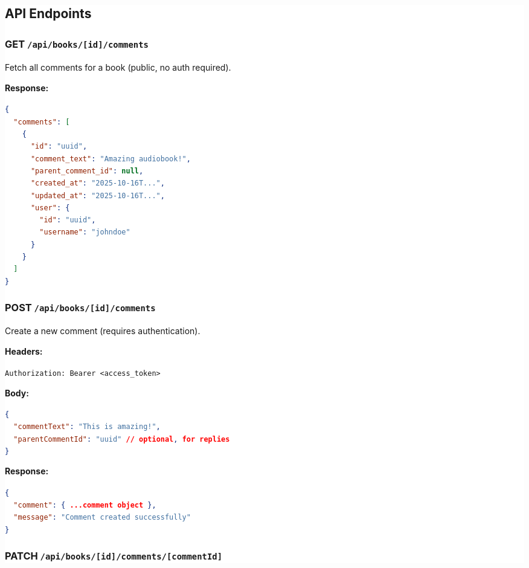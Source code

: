## API Endpoints

### GET `/api/books/[id]/comments`

Fetch all comments for a book (public, no auth required).

**Response:**

```json
{
  "comments": [
    {
      "id": "uuid",
      "comment_text": "Amazing audiobook!",
      "parent_comment_id": null,
      "created_at": "2025-10-16T...",
      "updated_at": "2025-10-16T...",
      "user": {
        "id": "uuid",
        "username": "johndoe"
      }
    }
  ]
}
```

### POST `/api/books/[id]/comments`

Create a new comment (requires authentication).

**Headers:**

```
Authorization: Bearer <access_token>
```

**Body:**

```json
{
  "commentText": "This is amazing!",
  "parentCommentId": "uuid" // optional, for replies
}
```

**Response:**

```json
{
  "comment": { ...comment object },
  "message": "Comment created successfully"
}
```

### PATCH `/api/books/[id]/comments/[commentId]`
